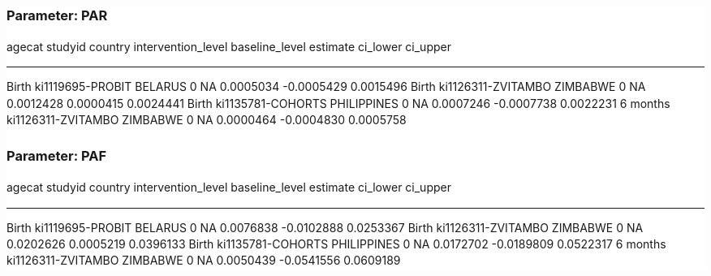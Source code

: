 
### Parameter: PAR


agecat     studyid              country       intervention_level   baseline_level     estimate     ci_lower    ci_upper
---------  -------------------  ------------  -------------------  ---------------  ----------  -----------  ----------
Birth      ki1119695-PROBIT     BELARUS       0                    NA                0.0005034   -0.0005429   0.0015496
Birth      ki1126311-ZVITAMBO   ZIMBABWE      0                    NA                0.0012428    0.0000415   0.0024441
Birth      ki1135781-COHORTS    PHILIPPINES   0                    NA                0.0007246   -0.0007738   0.0022231
6 months   ki1126311-ZVITAMBO   ZIMBABWE      0                    NA                0.0000464   -0.0004830   0.0005758


### Parameter: PAF


agecat     studyid              country       intervention_level   baseline_level     estimate     ci_lower    ci_upper
---------  -------------------  ------------  -------------------  ---------------  ----------  -----------  ----------
Birth      ki1119695-PROBIT     BELARUS       0                    NA                0.0076838   -0.0102888   0.0253367
Birth      ki1126311-ZVITAMBO   ZIMBABWE      0                    NA                0.0202626    0.0005219   0.0396133
Birth      ki1135781-COHORTS    PHILIPPINES   0                    NA                0.0172702   -0.0189809   0.0522317
6 months   ki1126311-ZVITAMBO   ZIMBABWE      0                    NA                0.0050439   -0.0541556   0.0609189
